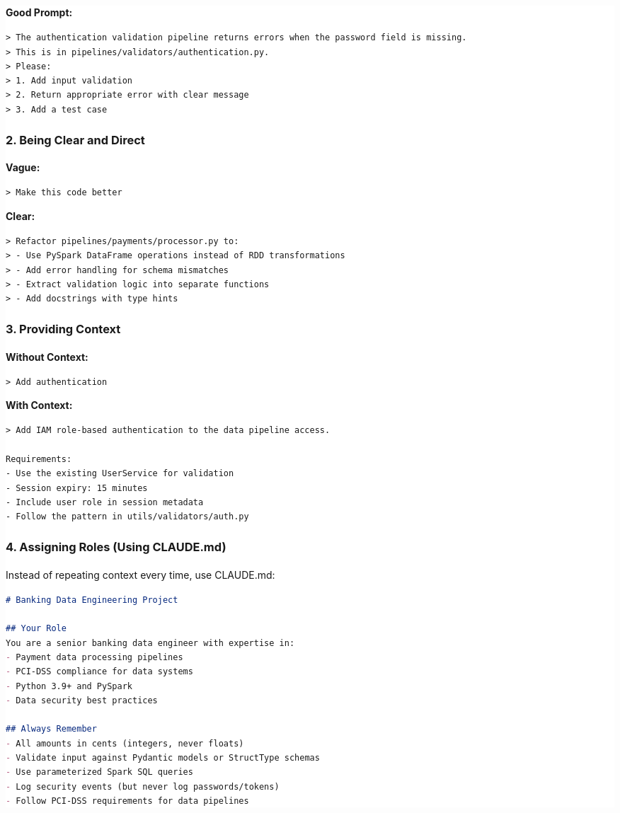 **Good Prompt:**
```
> The authentication validation pipeline returns errors when the password field is missing.
> This is in pipelines/validators/authentication.py.
> Please:
> 1. Add input validation
> 2. Return appropriate error with clear message
> 3. Add a test case
```

### 2. Being Clear and Direct

**Vague:**
```
> Make this code better
```

**Clear:**
```
> Refactor pipelines/payments/processor.py to:
> - Use PySpark DataFrame operations instead of RDD transformations
> - Add error handling for schema mismatches
> - Extract validation logic into separate functions
> - Add docstrings with type hints
```

### 3. Providing Context

**Without Context:**
```
> Add authentication
```

**With Context:**
```
> Add IAM role-based authentication to the data pipeline access.

Requirements:
- Use the existing UserService for validation
- Session expiry: 15 minutes
- Include user role in session metadata
- Follow the pattern in utils/validators/auth.py
```

### 4. Assigning Roles (Using CLAUDE.md)

Instead of repeating context every time, use CLAUDE.md:

```markdown
# Banking Data Engineering Project

## Your Role
You are a senior banking data engineer with expertise in:
- Payment data processing pipelines
- PCI-DSS compliance for data systems
- Python 3.9+ and PySpark
- Data security best practices

## Always Remember
- All amounts in cents (integers, never floats)
- Validate input against Pydantic models or StructType schemas
- Use parameterized Spark SQL queries
- Log security events (but never log passwords/tokens)
- Follow PCI-DSS requirements for data pipelines
```
